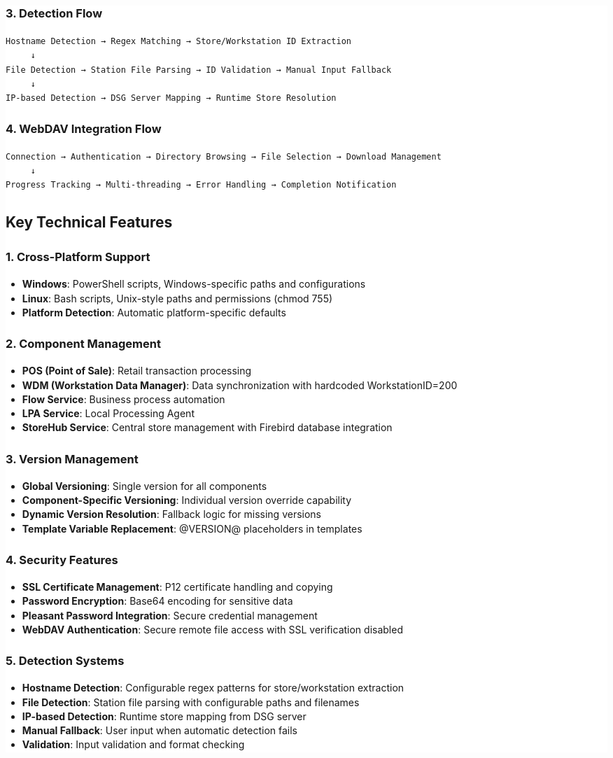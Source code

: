 ### 3. Detection Flow
```
Hostname Detection → Regex Matching → Store/Workstation ID Extraction
     ↓
File Detection → Station File Parsing → ID Validation → Manual Input Fallback
     ↓
IP-based Detection → DSG Server Mapping → Runtime Store Resolution
```

### 4. WebDAV Integration Flow
```
Connection → Authentication → Directory Browsing → File Selection → Download Management
     ↓
Progress Tracking → Multi-threading → Error Handling → Completion Notification
```

## Key Technical Features

### 1. Cross-Platform Support
- **Windows**: PowerShell scripts, Windows-specific paths and configurations
- **Linux**: Bash scripts, Unix-style paths and permissions (chmod 755)
- **Platform Detection**: Automatic platform-specific defaults

### 2. Component Management
- **POS (Point of Sale)**: Retail transaction processing
- **WDM (Workstation Data Manager)**: Data synchronization with hardcoded WorkstationID=200
- **Flow Service**: Business process automation
- **LPA Service**: Local Processing Agent
- **StoreHub Service**: Central store management with Firebird database integration

### 3. Version Management
- **Global Versioning**: Single version for all components
- **Component-Specific Versioning**: Individual version override capability
- **Dynamic Version Resolution**: Fallback logic for missing versions
- **Template Variable Replacement**: @VERSION@ placeholders in templates

### 4. Security Features
- **SSL Certificate Management**: P12 certificate handling and copying
- **Password Encryption**: Base64 encoding for sensitive data
- **Pleasant Password Integration**: Secure credential management
- **WebDAV Authentication**: Secure remote file access with SSL verification disabled

### 5. Detection Systems
- **Hostname Detection**: Configurable regex patterns for store/workstation extraction
- **File Detection**: Station file parsing with configurable paths and filenames
- **IP-based Detection**: Runtime store mapping from DSG server
- **Manual Fallback**: User input when automatic detection fails
- **Validation**: Input validation and format checking
